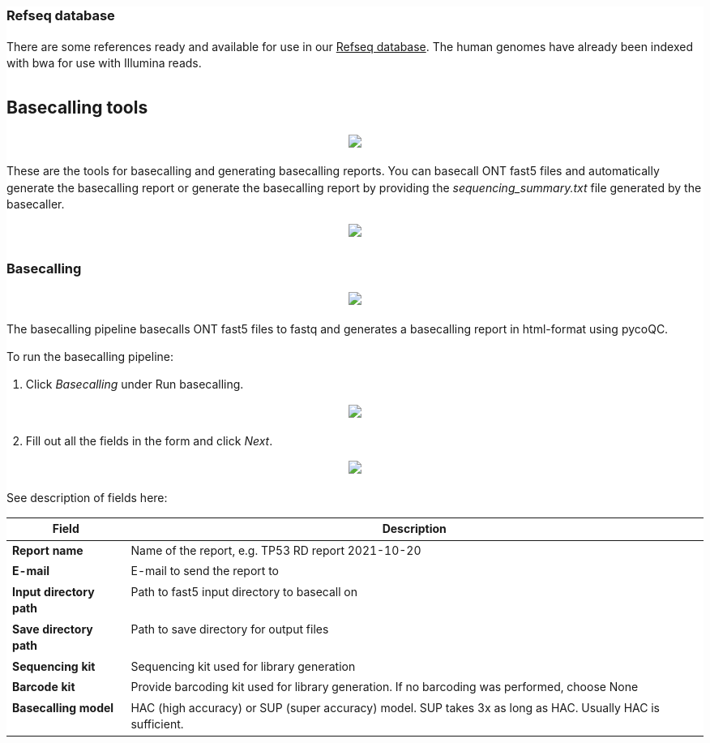 ### <a name="refseq_database_"></a> Refseq database
There are some references ready and available for use in our [Refseq database](http://samplix-public-data.s3-website.eu-central-1.amazonaws.com/?prefix=public-data/Refseq/). The human genomes have already been indexed with bwa for use with Illumina reads. 

## <a name="basecall_tools"></a> Basecalling tools
<p align="center">
<img src="https://user-images.githubusercontent.com/60882704/141127343-b773440e-bc9c-4e85-8693-78ceff47a342.png">
</p>

These are the tools for basecalling and generating basecalling reports. You can basecall ONT fast5 files and automatically generate the basecalling report or generate the basecalling report by providing the _sequencing_summary.txt_ file generated by the basecaller. 

<p align="center">
<img src="https://user-images.githubusercontent.com/60882704/138285922-2504c3d8-b996-4011-accf-ded52e7a53fd.png">
</p>




### <a name="basecalling_"></a> Basecalling
<p align="center">
<img src="https://user-images.githubusercontent.com/60882704/141127684-5ac442da-23b5-4eb0-aef7-19dbe2821e15.png">
</p>


The basecalling pipeline basecalls ONT fast5 files to fastq and generates a basecalling report in html-format using pycoQC.

To run the basecalling pipeline:
1. Click _Basecalling_ under Run basecalling.

<p align="center">
<img src="https://user-images.githubusercontent.com/60882704/140943846-e6aa413f-5d1c-41b4-97a9-b600696393d5.png">
</p>


2. Fill out all the fields in the form and click _Next_. 

<p align="center">
<img src="https://user-images.githubusercontent.com/60882704/140944287-df16d75c-9d09-4d87-a0a8-2cab83ad3336.png" >


See description of fields here:

| Field	| Description |
| --- | --- |
|   **Report name** |   Name of the report, e.g. TP53 RD report 2021-10-20  |
|   **E-mail** |   E-mail to send the report to    |
|   **Input directory path**   |   Path to fast5 input directory to basecall on    |
|   **Save directory path** |   Path to save directory for output files |
|   **Sequencing kit** |   Sequencing kit used for library generation  |
|   **Barcode kit** |   Provide barcoding kit used for library generation. If no barcoding was performed, choose None   |
|   **Basecalling model**   |   HAC (high accuracy)  or SUP (super accuracy) model. SUP takes 3x as long as HAC. Usually HAC is sufficient. |
